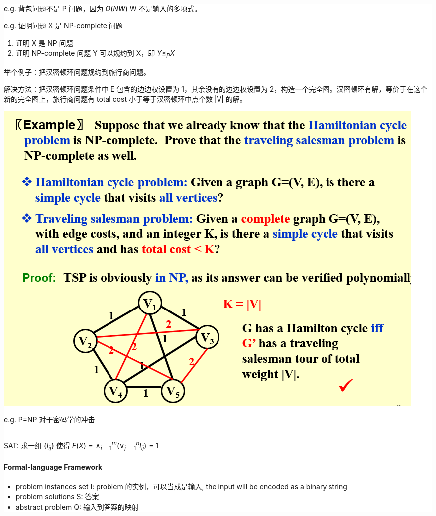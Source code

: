 e.g. 背包问题不是 P 问题，因为 $O(NW)$ W 不是输入的多项式。

e.g. 证明问题 X 是 NP-complete 问题

1. 证明 X 是 NP 问题
1. 证明 NP-complete 问题 Y 可以规约到 X，即 $Y\leq_P X$

举个例子：把汉密顿环问题规约到旅行商问题。

解决方法：把汉密顿环问题条件中 E 包含的边边权设置为 1，其余没有的边边权设置为 2，构造一个完全图。汉密顿环有解，等价于在这个新的完全图上，旅行商问题有 total cost 小于等于汉密顿环中点个数 |V| 的解。

![ADS](./imgs/2023-05-10-15-47-10.png)

e.g. P=NP 对于密码学的冲击

---

SAT: 求一组 $\{l_{ij}\}$ 使得 $F(X)=\wedge_{i=1}^m( \vee_{j=1}^n l_{ij})=1$

#### Formal-language Framework

- problem instances set I: problem 的实例，可以当成是输入, the input will be encoded as a binary string
- problem solutions S: 答案
- abstract problem Q: 输入到答案的映射

